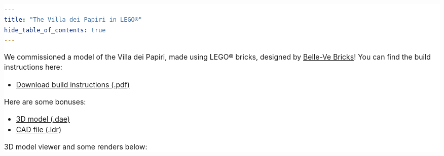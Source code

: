 ```yaml
---
title: "The Villa dei Papiri in LEGO®"
hide_table_of_contents: true
---
```


<head>
  <html data-theme="dark" />

  <meta
    name="description"
    content="A $1,000,000+ machine learning and computer vision competition"
  />

  <meta property="og:type" content="website" />
  <meta property="og:url" content="https://scrollprize.org" />
  <meta property="og:title" content="Vesuvius Challenge" />
  <meta
    property="og:description"
    content="A $1,000,000+ machine learning and computer vision competition"
  />
  <meta
    property="og:image"
    content="https://scrollprize.org/img/social/opengraph.jpg"
  />

  <meta property="twitter:card" content="summary_large_image" />
  <meta property="twitter:url" content="https://scrollprize.org" />
  <meta property="twitter:title" content="Vesuvius Challenge" />
  <meta
    property="twitter:description"
    content="A $1,000,000+ machine learning and computer vision competition"
  />
  <meta
    property="twitter:image"
    content="https://scrollprize.org/img/social/opengraph.jpg"
  />
</head>

We commissioned a model of the Villa dei Papiri, made using LEGO® bricks, designed by [Belle-Ve Bricks](https://bellevebricks.com/)!
You can find the build instructions here:

* [Download build instructions (.pdf)](https://drive.google.com/file/d/1vIp-fIOYOh8ukCI6HSrSfBP-nAel7AII/view?usp=sharing)

Here are some bonuses:

* [3D model (.dae)](https://drive.google.com/file/d/1M66Mth8BBaEA9vDFZzyP3PuU8_TpxJIy/view?usp=drive_link)
* [CAD file (.ldr)](https://drive.google.com/file/d/19mWyPmxUkGZDcNYq97MesiavrAZVZQA4/view?usp=drive_link)

3D model viewer and some renders below:
<div style={{ width: "90%", aspectRatio: 2/1 }}>
    <iframe
    title="New swiftXR Project"
    frameborder="0"
    allowfullscreen
    mozallowfullscreen="true"
    webkitallowfullscreen="true"
    allow="fullscreen; autoplay; xr-spatial-tracking; camera; midi; encrypted-media" execution-while-out-of-viewport
    execution-while-not-rendered
    web-share
    width="100%"